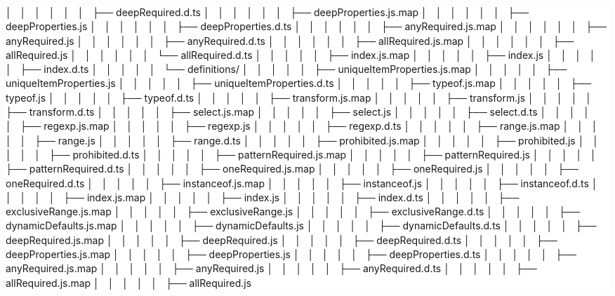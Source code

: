 │   │   │   │   │       │   ├── deepRequired.d.ts
│   │   │   │   │       │   ├── deepProperties.js.map
│   │   │   │   │       │   ├── deepProperties.js
│   │   │   │   │       │   ├── deepProperties.d.ts
│   │   │   │   │       │   ├── anyRequired.js.map
│   │   │   │   │       │   ├── anyRequired.js
│   │   │   │   │       │   ├── anyRequired.d.ts
│   │   │   │   │       │   ├── allRequired.js.map
│   │   │   │   │       │   ├── allRequired.js
│   │   │   │   │       │   └── allRequired.d.ts
│   │   │   │   │       ├── index.js.map
│   │   │   │   │       ├── index.js
│   │   │   │   │       ├── index.d.ts
│   │   │   │   │       └── definitions/
│   │   │   │   │           ├── uniqueItemProperties.js.map
│   │   │   │   │           ├── uniqueItemProperties.js
│   │   │   │   │           ├── uniqueItemProperties.d.ts
│   │   │   │   │           ├── typeof.js.map
│   │   │   │   │           ├── typeof.js
│   │   │   │   │           ├── typeof.d.ts
│   │   │   │   │           ├── transform.js.map
│   │   │   │   │           ├── transform.js
│   │   │   │   │           ├── transform.d.ts
│   │   │   │   │           ├── select.js.map
│   │   │   │   │           ├── select.js
│   │   │   │   │           ├── select.d.ts
│   │   │   │   │           ├── regexp.js.map
│   │   │   │   │           ├── regexp.js
│   │   │   │   │           ├── regexp.d.ts
│   │   │   │   │           ├── range.js.map
│   │   │   │   │           ├── range.js
│   │   │   │   │           ├── range.d.ts
│   │   │   │   │           ├── prohibited.js.map
│   │   │   │   │           ├── prohibited.js
│   │   │   │   │           ├── prohibited.d.ts
│   │   │   │   │           ├── patternRequired.js.map
│   │   │   │   │           ├── patternRequired.js
│   │   │   │   │           ├── patternRequired.d.ts
│   │   │   │   │           ├── oneRequired.js.map
│   │   │   │   │           ├── oneRequired.js
│   │   │   │   │           ├── oneRequired.d.ts
│   │   │   │   │           ├── instanceof.js.map
│   │   │   │   │           ├── instanceof.js
│   │   │   │   │           ├── instanceof.d.ts
│   │   │   │   │           ├── index.js.map
│   │   │   │   │           ├── index.js
│   │   │   │   │           ├── index.d.ts
│   │   │   │   │           ├── exclusiveRange.js.map
│   │   │   │   │           ├── exclusiveRange.js
│   │   │   │   │           ├── exclusiveRange.d.ts
│   │   │   │   │           ├── dynamicDefaults.js.map
│   │   │   │   │           ├── dynamicDefaults.js
│   │   │   │   │           ├── dynamicDefaults.d.ts
│   │   │   │   │           ├── deepRequired.js.map
│   │   │   │   │           ├── deepRequired.js
│   │   │   │   │           ├── deepRequired.d.ts
│   │   │   │   │           ├── deepProperties.js.map
│   │   │   │   │           ├── deepProperties.js
│   │   │   │   │           ├── deepProperties.d.ts
│   │   │   │   │           ├── anyRequired.js.map
│   │   │   │   │           ├── anyRequired.js
│   │   │   │   │           ├── anyRequired.d.ts
│   │   │   │   │           ├── allRequired.js.map
│   │   │   │   │           ├── allRequired.js
